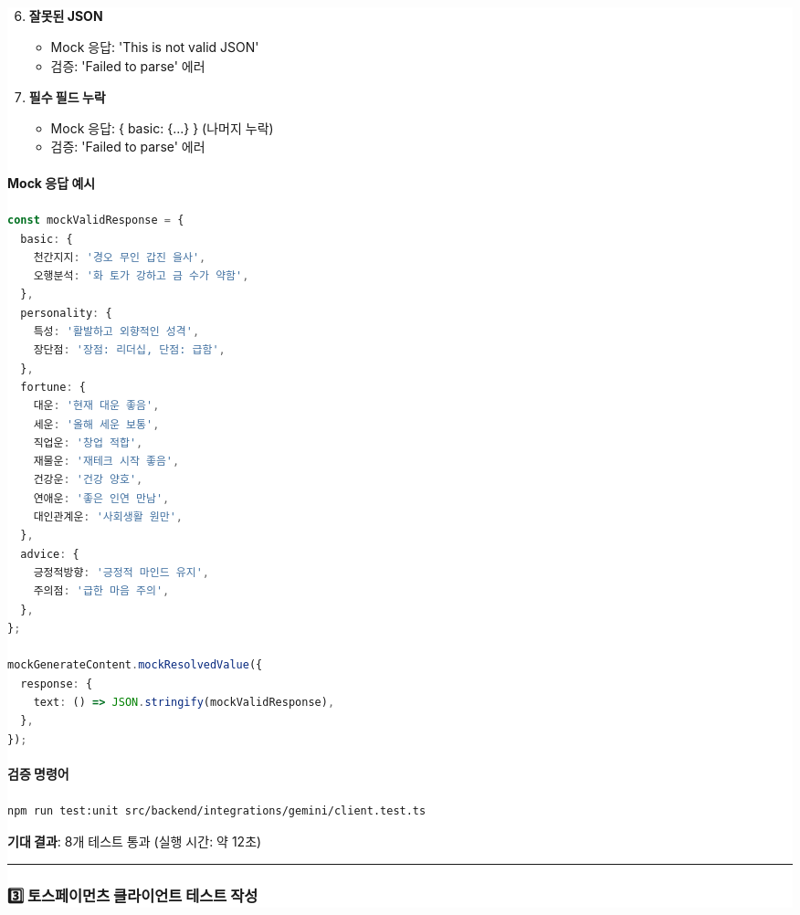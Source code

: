 6. **잘못된 JSON**
   - Mock 응답: 'This is not valid JSON'
   - 검증: 'Failed to parse' 에러

7. **필수 필드 누락**
   - Mock 응답: { basic: {...} } (나머지 누락)
   - 검증: 'Failed to parse' 에러

#### Mock 응답 예시

```typescript
const mockValidResponse = {
  basic: {
    천간지지: '경오 무인 갑진 을사',
    오행분석: '화 토가 강하고 금 수가 약함',
  },
  personality: {
    특성: '활발하고 외향적인 성격',
    장단점: '장점: 리더십, 단점: 급함',
  },
  fortune: {
    대운: '현재 대운 좋음',
    세운: '올해 세운 보통',
    직업운: '창업 적합',
    재물운: '재테크 시작 좋음',
    건강운: '건강 양호',
    연애운: '좋은 인연 만남',
    대인관계운: '사회생활 원만',
  },
  advice: {
    긍정적방향: '긍정적 마인드 유지',
    주의점: '급한 마음 주의',
  },
};

mockGenerateContent.mockResolvedValue({
  response: {
    text: () => JSON.stringify(mockValidResponse),
  },
});
```

#### 검증 명령어

```bash
npm run test:unit src/backend/integrations/gemini/client.test.ts
```

**기대 결과**: 8개 테스트 통과 (실행 시간: 약 12초)

---

### 3️⃣ 토스페이먼츠 클라이언트 테스트 작성

